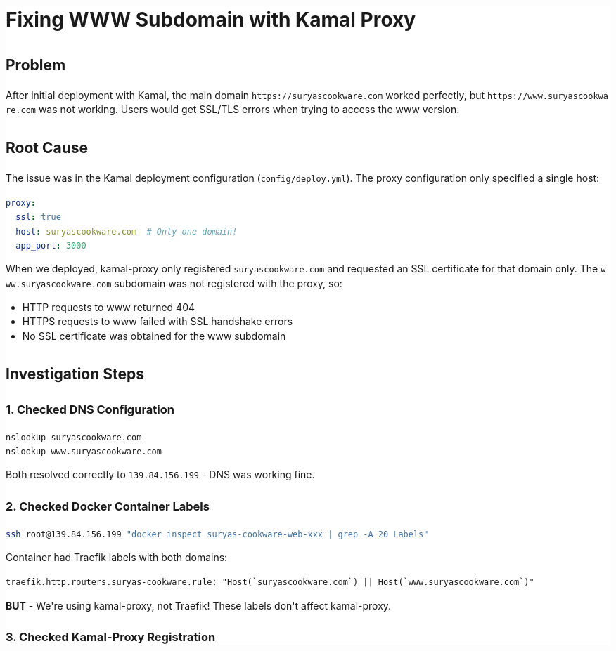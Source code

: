 # Fixing WWW Subdomain with Kamal Proxy

## Problem

After initial deployment with Kamal, the main domain `https://suryascookware.com` worked perfectly, but `https://www.suryascookware.com` was not working. Users would get SSL/TLS errors when trying to access the www version.

## Root Cause

The issue was in the Kamal deployment configuration (`config/deploy.yml`). The proxy configuration only specified a single host:

```yaml
proxy:
  ssl: true
  host: suryascookware.com  # Only one domain!
  app_port: 3000
```

When we deployed, kamal-proxy only registered `suryascookware.com` and requested an SSL certificate for that domain only. The `www.suryascookware.com` subdomain was not registered with the proxy, so:

- HTTP requests to www returned 404
- HTTPS requests to www failed with SSL handshake errors
- No SSL certificate was obtained for the www subdomain

## Investigation Steps

### 1. Checked DNS Configuration

```bash
nslookup suryascookware.com
nslookup www.suryascookware.com
```

Both resolved correctly to `139.84.156.199` - DNS was working fine.

### 2. Checked Docker Container Labels

```bash
ssh root@139.84.156.199 "docker inspect suryas-cookware-web-xxx | grep -A 20 Labels"
```

Container had Traefik labels with both domains:

```
traefik.http.routers.suryas-cookware.rule: "Host(`suryascookware.com`) || Host(`www.suryascookware.com`)"
```

**BUT** - We're using kamal-proxy, not Traefik! These labels don't affect kamal-proxy.

### 3. Checked Kamal-Proxy Registration
